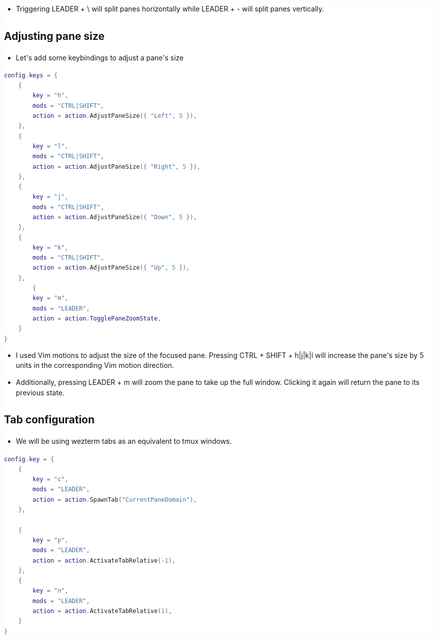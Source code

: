 * Triggering LEADER + \ will split panes horizontally while LEADER + - will split panes vertically.

## Adjusting pane size

* Let's add some keybindings to adjust a pane's size

```lua
config.keys = {
    {
        key = "h",
        mods = "CTRL|SHIFT",
        action = action.AdjustPaneSize({ "Left", 5 }),
    },
    {
        key = "l",
        mods = "CTRL|SHIFT",
        action = action.AdjustPaneSize({ "Right", 5 }),
    },
    {
        key = "j",
        mods = "CTRL|SHIFT",
        action = action.AdjustPaneSize({ "Down", 5 }),
    },
    {
        key = "k",
        mods = "CTRL|SHIFT",
        action = action.AdjustPaneSize({ "Up", 5 }),
    },
        {
        key = "m",
        mods = "LEADER",
        action = action.TogglePaneZoomState,
    }
}
```

* I used Vim motions to adjust the size of the focused pane. Pressing CTRL + SHIFT + h|j|k|l will increase the pane's size by 5 units in the corresponding Vim motion direction.

* Additionally, pressing LEADER + m will zoom the pane to take up the full window. Clicking it again will return the pane to its previous state.

## Tab configuration

* We will be using wezterm tabs as an equivalent to tmux windows.

```lua
config.key = {
    {
        key = "c",
        mods = "LEADER",
        action = action.SpawnTab("CurrentPaneDomain"),
    },

    {
        key = "p",
        mods = "LEADER",
        action = action.ActivateTabRelative(-1),
    },
    {
        key = "n",
        mods = "LEADER",
        action = action.ActivateTabRelative(1),
    }
}
```